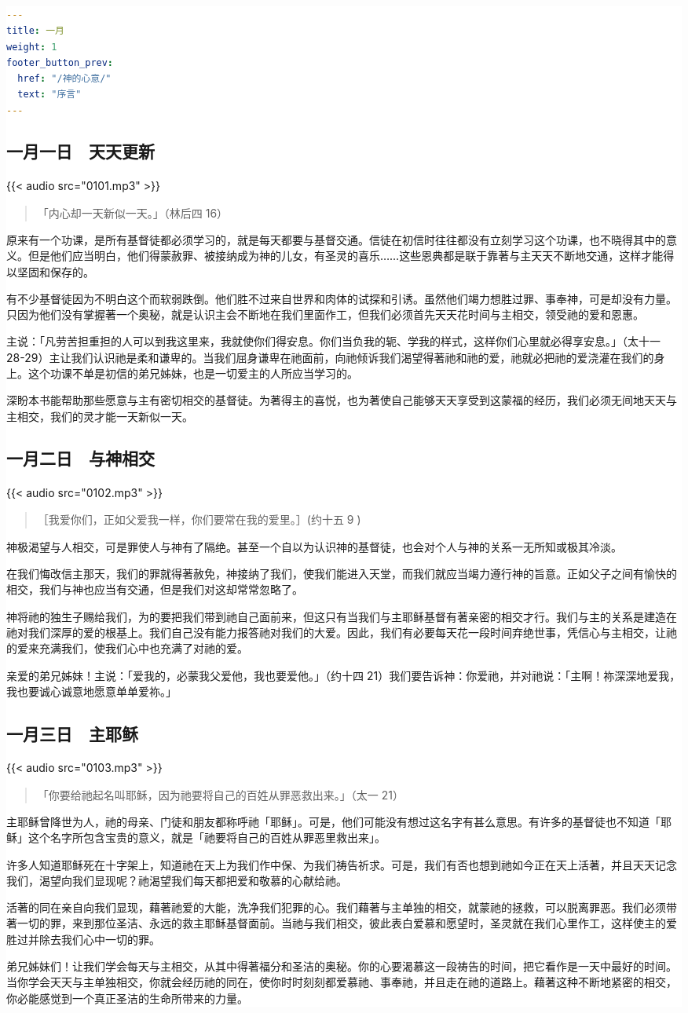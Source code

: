```yaml
---
title: 一月
weight: 1
footer_button_prev:
  href: "/神的心意/"
  text: "序言"
---
```


## 一月一日　天天更新

{{< audio src="0101.mp3" >}}

> 「内心却一天新似一天。」（林后四 16）

原来有一个功课，是所有基督徒都必须学习的，就是每天都要与基督交通。信徒在初信时往往都没有立刻学习这个功课，也不晓得其中的意义。但是他们应当明白，他们得蒙赦罪、被接纳成为神的儿女，有圣灵的喜乐……这些恩典都是联于靠著与主天天不断地交通，这样才能得以坚固和保存的。

有不少基督徒因为不明白这个而软弱跌倒。他们胜不过来自世界和肉体的试探和引诱。虽然他们竭力想胜过罪、事奉神，可是却没有力量。只因为他们没有掌握著一个奥秘，就是认识主会不断地在我们里面作工，但我们必须首先天天花时间与主相交，领受祂的爱和恩惠。

主说：「凡劳苦担重担的人可以到我这里来，我就使你们得安息。你们当负我的轭、学我的样式，这样你们心里就必得享安息。」（太十一 28-29）主让我们认识祂是柔和谦卑的。当我们屈身谦卑在祂面前，向祂倾诉我们渴望得著祂和祂的爱，祂就必把祂的爱浇灌在我们的身上。这个功课不单是初信的弟兄姊妹，也是一切爱主的人所应当学习的。

深盼本书能帮助那些愿意与主有密切相交的基督徒。为著得主的喜悦，也为著使自己能够天天享受到这蒙福的经历，我们必须无间地天天与主相交，我们的灵才能一天新似一天。

## 一月二日　与神相交

{{< audio src="0102.mp3" >}}

> ［我爱你们，正如父爱我一样，你们要常在我的爱里。］(约十五 9 )

神极渴望与人相交，可是罪使人与神有了隔绝。甚至一个自以为认识神的基督徒，也会对个人与神的关系一无所知或极其冷淡。

在我们悔改信主那天，我们的罪就得著赦免，神接纳了我们，使我们能进入天堂，而我们就应当竭力遵行神的旨意。正如父子之间有愉快的相交，我们与神也应当有交通，但是我们对这却常常忽略了。

神将祂的独生子赐给我们，为的要把我们带到祂自己面前来，但这只有当我们与主耶稣基督有著亲密的相交才行。我们与主的关系是建造在祂对我们深厚的爱的根基上。我们自己没有能力报答祂对我们的大爱。因此，我们有必要每天花一段时间弃绝世事，凭信心与主相交，让祂的爱来充满我们，使我们心中也充满了对祂的爱。

亲爱的弟兄姊妹！主说：「爱我的，必蒙我父爱他，我也要爱他。」（约十四 21）我们要告诉神：你爱祂，并对祂说：「主啊！祢深深地爱我，我也要诚心诚意地愿意单单爱祢。」

## 一月三日　主耶稣

{{< audio src="0103.mp3" >}}

> 「你要给祂起名叫耶稣，因为祂要将自己的百姓从罪恶救出来。」（太一 21）

主耶稣曾降世为人，祂的母亲、门徒和朋友都称呼祂「耶稣」。可是，他们可能没有想过这名字有甚么意思。有许多的基督徒也不知道「耶稣」这个名字所包含宝贵的意义，就是「祂要将自己的百姓从罪恶里救出来」。

许多人知道耶稣死在十字架上，知道祂在天上为我们作中保、为我们祷告祈求。可是，我们有否也想到祂如今正在天上活著，并且天天记念我们，渴望向我们显现呢？祂渴望我们每天都把爱和敬慕的心献给祂。

活著的同在亲自向我们显现，藉著祂爱的大能，洗净我们犯罪的心。我们藉著与主单独的相交，就蒙祂的拯救，可以脱离罪恶。我们必须带著一切的罪，来到那位圣洁、永远的救主耶稣基督面前。当祂与我们相交，彼此表白爱慕和愿望时，圣灵就在我们心里作工，这样使主的爱胜过并除去我们心中一切的罪。

弟兄姊妹们！让我们学会每天与主相交，从其中得著福分和圣洁的奥秘。你的心要渴慕这一段祷告的时间，把它看作是一天中最好的时间。当你学会天天与主单独相交，你就会经历祂的同在，使你时时刻刻都爱慕祂、事奉祂，并且走在祂的道路上。藉著这种不断地紧密的相交，你必能感觉到一个真正圣洁的生命所带来的力量。
